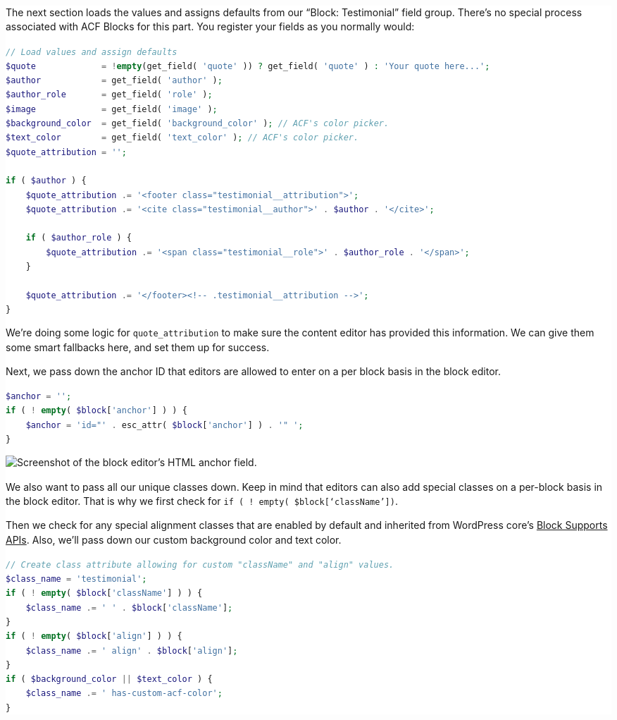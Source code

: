 The next section loads the values and assigns defaults from our “Block: Testimonial” field group. There’s no special process associated with ACF Blocks for this part. You register your fields as you normally would:

```php
// Load values and assign defaults
$quote             = !empty(get_field( 'quote' )) ? get_field( 'quote' ) : 'Your quote here...';
$author            = get_field( 'author' );
$author_role       = get_field( 'role' );
$image             = get_field( 'image' );
$background_color  = get_field( 'background_color' ); // ACF's color picker.
$text_color        = get_field( 'text_color' ); // ACF's color picker.
$quote_attribution = '';

if ( $author ) {
    $quote_attribution .= '<footer class="testimonial__attribution">';
    $quote_attribution .= '<cite class="testimonial__author">' . $author . '</cite>';

    if ( $author_role ) {
        $quote_attribution .= '<span class="testimonial__role">' . $author_role . '</span>';
    }

    $quote_attribution .= '</footer><!-- .testimonial__attribution -->';
}
```

We’re doing some logic for `quote_attribution` to make sure the content editor has provided this information. We can give them some smart fallbacks here, and set them up for success.

Next, we pass down the anchor ID that editors are allowed to enter on a per block basis in the block editor.

```php
$anchor = '';
if ( ! empty( $block['anchor'] ) ) {
    $anchor = 'id="' . esc_attr( $block['anchor'] ) . '" ';
}
```

![Screenshot of the block editor’s HTML anchor field.](https://www.advancedcustomfields.com/wp-content/uploads/2023/05/html-anchor-option-block-editor.png)

We also want to pass all our unique classes down. Keep in mind that editors can also add special classes on a per-block basis in the block editor. That is why we first check for `if ( ! empty( $block[‘className’])`.

Then we check for any special alignment classes that are enabled by default and inherited from WordPress core’s [Block Supports APIs](https://developer.wordpress.org/block-editor/reference-guides/block-api/block-supports/). Also, we’ll pass down our custom background color and text color.

```php
// Create class attribute allowing for custom "className" and "align" values.
$class_name = 'testimonial';
if ( ! empty( $block['className'] ) ) {
    $class_name .= ' ' . $block['className'];
}
if ( ! empty( $block['align'] ) ) {
    $class_name .= ' align' . $block['align'];
}
if ( $background_color || $text_color ) {
    $class_name .= ' has-custom-acf-color';
}
```
